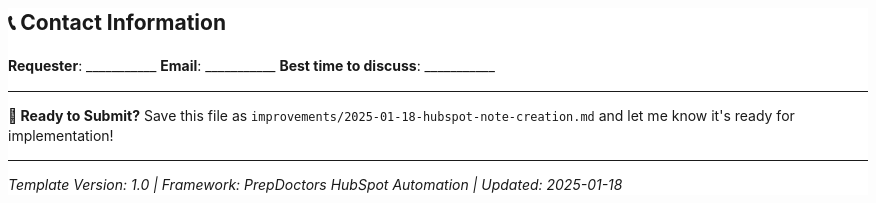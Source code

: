 
## 📞 **Contact Information**

**Requester**: ___________
**Email**: ___________
**Best time to discuss**: ___________

---

**🎯 Ready to Submit?**
Save this file as `improvements/2025-01-18-hubspot-note-creation.md` and let me know it's ready for implementation!

---

*Template Version: 1.0 | Framework: PrepDoctors HubSpot Automation | Updated: 2025-01-18*
```
